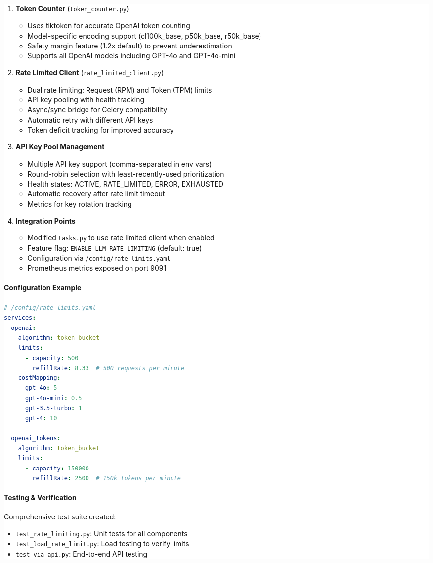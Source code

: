 1. **Token Counter** (`token_counter.py`)
   - Uses tiktoken for accurate OpenAI token counting
   - Model-specific encoding support (cl100k_base, p50k_base, r50k_base)
   - Safety margin feature (1.2x default) to prevent underestimation
   - Supports all OpenAI models including GPT-4o and GPT-4o-mini

2. **Rate Limited Client** (`rate_limited_client.py`)
   - Dual rate limiting: Request (RPM) and Token (TPM) limits
   - API key pooling with health tracking
   - Async/sync bridge for Celery compatibility
   - Automatic retry with different API keys
   - Token deficit tracking for improved accuracy

3. **API Key Pool Management**
   - Multiple API key support (comma-separated in env vars)
   - Round-robin selection with least-recently-used prioritization
   - Health states: ACTIVE, RATE_LIMITED, ERROR, EXHAUSTED
   - Automatic recovery after rate limit timeout
   - Metrics for key rotation tracking

4. **Integration Points**
   - Modified `tasks.py` to use rate limited client when enabled
   - Feature flag: `ENABLE_LLM_RATE_LIMITING` (default: true)
   - Configuration via `/config/rate-limits.yaml`
   - Prometheus metrics exposed on port 9091

#### Configuration Example

```yaml
# /config/rate-limits.yaml
services:
  openai:
    algorithm: token_bucket
    limits:
      - capacity: 500
        refillRate: 8.33  # 500 requests per minute
    costMapping:
      gpt-4o: 5
      gpt-4o-mini: 0.5
      gpt-3.5-turbo: 1
      gpt-4: 10
      
  openai_tokens:
    algorithm: token_bucket
    limits:
      - capacity: 150000
        refillRate: 2500  # 150k tokens per minute
```

#### Testing & Verification

Comprehensive test suite created:
- `test_rate_limiting.py`: Unit tests for all components
- `test_load_rate_limit.py`: Load testing to verify limits
- `test_via_api.py`: End-to-end API testing
